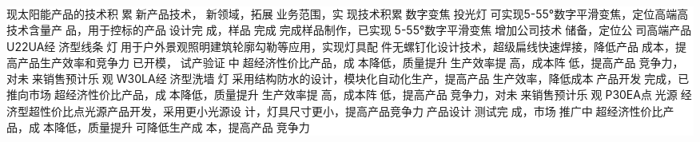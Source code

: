 现太阳能产品的技术积
累
新产品技术，
新领域，拓展
业务范围，实
现技术积累
数字变焦
投光灯
可实现5-55°数字平滑变焦，定位高端高技术含量产
品，用于控标的产品
设计完
成，样品
完成
完成样品制作，已实现
5-55°数字平滑变焦
增加公司技术
储备，定位公
司高端产品
U22UA经
济型线条
灯
用于户外景观照明建筑轮廓勾勒等应用，实现灯具配
件无螺钉化设计技术，超级扁线快速焊接，降低产品
成本，提高产品生产效率和竞争力
已开模，
试产验证
中
超经济性价比产品，成
本降低，质量提升
生产效率提
高，成本阵
低，提高产品
竞争力，对未
来销售预计乐
观
W30LA经
济型洗墙
灯
采用结构防水的设计，模块化自动化生产，提高产品
生产效率，降低成本
产品开发
完成，已
推向市场
超经济性价比产品，成
本降低，质量提升
生产效率提
高，成本阵
低，提高产品
竞争力，对未
来销售预计乐
观
P30EA点
光源
经济型超性价比点光源产品开发，采用更小光源设
计，灯具尺寸更小，提高产品竞争力
产品设计
测试完
成，市场
推广中
超经济性价比产品，成
本降低，质量提升
可降低生产成
本，提高产品
竞争力